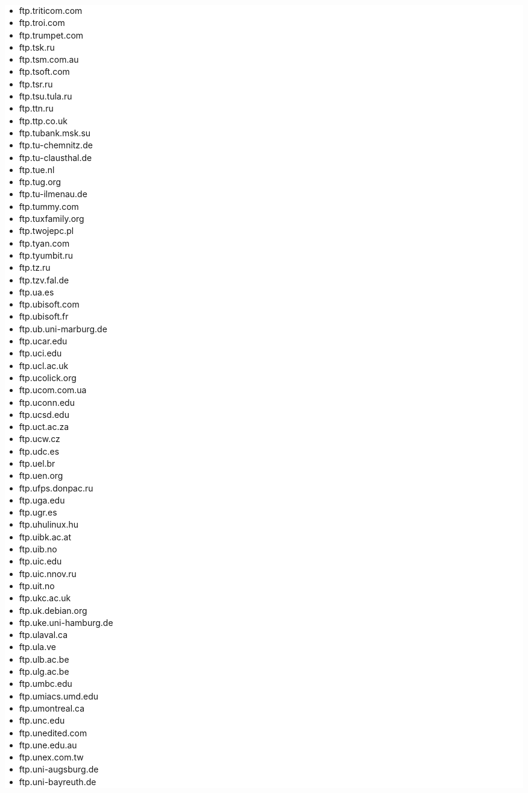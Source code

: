 * ftp.triticom.com
* ftp.troi.com
* ftp.trumpet.com
* ftp.tsk.ru
* ftp.tsm.com.au
* ftp.tsoft.com
* ftp.tsr.ru
* ftp.tsu.tula.ru
* ftp.ttn.ru
* ftp.ttp.co.uk
* ftp.tubank.msk.su
* ftp.tu-chemnitz.de
* ftp.tu-clausthal.de
* ftp.tue.nl
* ftp.tug.org
* ftp.tu-ilmenau.de
* ftp.tummy.com
* ftp.tuxfamily.org
* ftp.twojepc.pl
* ftp.tyan.com
* ftp.tyumbit.ru
* ftp.tz.ru
* ftp.tzv.fal.de
* ftp.ua.es
* ftp.ubisoft.com
* ftp.ubisoft.fr
* ftp.ub.uni-marburg.de
* ftp.ucar.edu
* ftp.uci.edu
* ftp.ucl.ac.uk
* ftp.ucolick.org
* ftp.ucom.com.ua
* ftp.uconn.edu
* ftp.ucsd.edu
* ftp.uct.ac.za
* ftp.ucw.cz
* ftp.udc.es
* ftp.uel.br
* ftp.uen.org
* ftp.ufps.donpac.ru
* ftp.uga.edu
* ftp.ugr.es
* ftp.uhulinux.hu
* ftp.uibk.ac.at
* ftp.uib.no
* ftp.uic.edu
* ftp.uic.nnov.ru
* ftp.uit.no
* ftp.ukc.ac.uk
* ftp.uk.debian.org
* ftp.uke.uni-hamburg.de
* ftp.ulaval.ca
* ftp.ula.ve
* ftp.ulb.ac.be
* ftp.ulg.ac.be
* ftp.umbc.edu
* ftp.umiacs.umd.edu
* ftp.umontreal.ca
* ftp.unc.edu
* ftp.unedited.com
* ftp.une.edu.au
* ftp.unex.com.tw
* ftp.uni-augsburg.de
* ftp.uni-bayreuth.de
